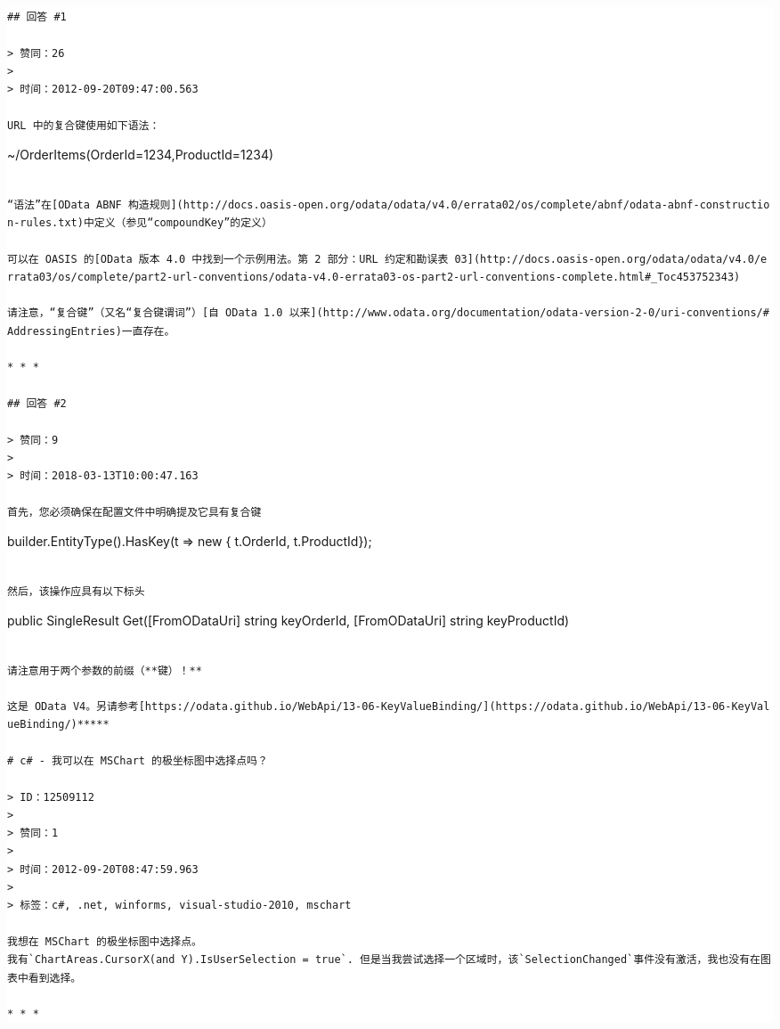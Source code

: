 ```
## 回答 #1

> 赞同：26
> 
> 时间：2012-09-20T09:47:00.563

URL 中的复合键使用如下语法：

```
~/OrderItems(OrderId=1234,ProductId=1234) 
```

“语法”在[OData ABNF 构造规则](http://docs.oasis-open.org/odata/odata/v4.0/errata02/os/complete/abnf/odata-abnf-construction-rules.txt)中定义（参见“compoundKey”的定义）

可以在 OASIS 的[OData 版本 4.0 中找到一个示例用法。第 2 部分：URL 约定和勘误表 03](http://docs.oasis-open.org/odata/odata/v4.0/errata03/os/complete/part2-url-conventions/odata-v4.0-errata03-os-part2-url-conventions-complete.html#_Toc453752343)

请注意，“复合键”（又名“复合键谓词”）[自 OData 1.0 以来](http://www.odata.org/documentation/odata-version-2-0/uri-conventions/#AddressingEntries)一直存在。

* * *

## 回答 #2

> 赞同：9
> 
> 时间：2018-03-13T10:00:47.163

首先，您必须确保在配置文件中明确提及它具有复合键

```
builder.EntityType<OrderItem>().HasKey(t => new { t.OrderId, t.ProductId}); 
```

然后，该操作应具有以下标头

```
public SingleResult<OrderItem> Get([FromODataUri] string keyOrderId, [FromODataUri] string keyProductId) 
```

请注意用于两个参数的前缀（**键）！**

这是 OData V4。另请参考[https://odata.github.io/WebApi/13-06-KeyValueBinding/](https://odata.github.io/WebApi/13-06-KeyValueBinding/)*****

# c# - 我可以在 MSChart 的极坐标图中选择点吗？

> ID：12509112
> 
> 赞同：1
> 
> 时间：2012-09-20T08:47:59.963
> 
> 标签：c#, .net, winforms, visual-studio-2010, mschart

我想在 MSChart 的极坐标图中选择点。
我有`ChartAreas.CursorX(and Y).IsUserSelection = true`. 但是当我尝试选择一个区域时，该`SelectionChanged`事件没有激活，我也没有在图表中看到选择。

* * *

```